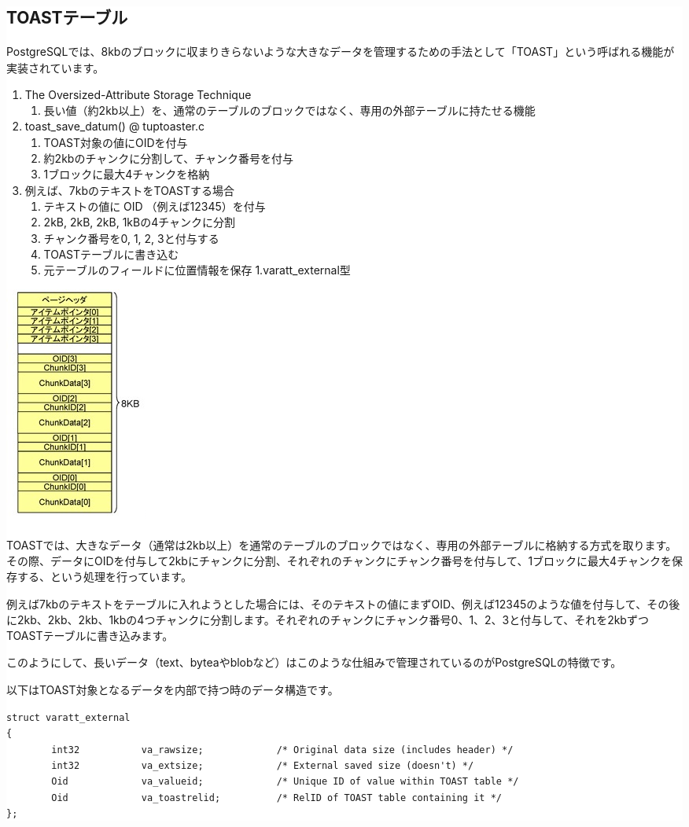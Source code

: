 ## TOASTテーブル

PostgreSQLでは、8kbのブロックに収まりきらないような大きなデータを管理するための手法として「TOAST」という呼ばれる機能が実装されています。

1. The Oversized-Attribute Storage Technique
    1. 長い値（約2kb以上）を、通常のテーブルのブロックではなく、専用の外部テーブルに持たせる機能
1. toast_save_datum() @ tuptoaster.c
    1. TOAST対象の値にOIDを付与
    1. 約2kbのチャンクに分割して、チャンク番号を付与
    1. 1ブロックに最大4チャンクを格納
1. 例えば、7kbのテキストをTOASTする場合
    1. テキストの値に OID （例えば12345）を付与
    1. 2kB, 2kB, 2kB, 1kBの4チャンクに分割
    1. チャンク番号を0, 1, 2, 3と付与する
    1. TOASTテーブルに書き込む
    1. 元テーブルのフィールドに位置情報を保存
        1.varatt_external型

![TOASTテーブル](4_7.jpg "TOASTテーブル")

TOASTでは、大きなデータ（通常は2kb以上）を通常のテーブルのブロックではなく、専用の外部テーブルに格納する方式を取ります。その際、データにOIDを付与して2kbにチャンクに分割、それぞれのチャンクにチャンク番号を付与して、1ブロックに最大4チャンクを保存する、という処理を行っています。

例えば7kbのテキストをテーブルに入れようとした場合には、そのテキストの値にまずOID、例えば12345のような値を付与して、その後に2kb、2kb、2kb、1kbの4つチャンクに分割します。それぞれのチャンクにチャンク番号0、1、2、3と付与して、それを2kbずつTOASTテーブルに書き込みます。

このようにして、長いデータ（text、byteaやblobなど）はこのような仕組みで管理されているのがPostgreSQLの特徴です。

以下はTOAST対象となるデータを内部で持つ時のデータ構造です。

```
struct varatt_external
{
        int32           va_rawsize;             /* Original data size (includes header) */
        int32           va_extsize;             /* External saved size (doesn't) */
        Oid             va_valueid;             /* Unique ID of value within TOAST table */
        Oid             va_toastrelid;          /* RelID of TOAST table containing it */
};
```

